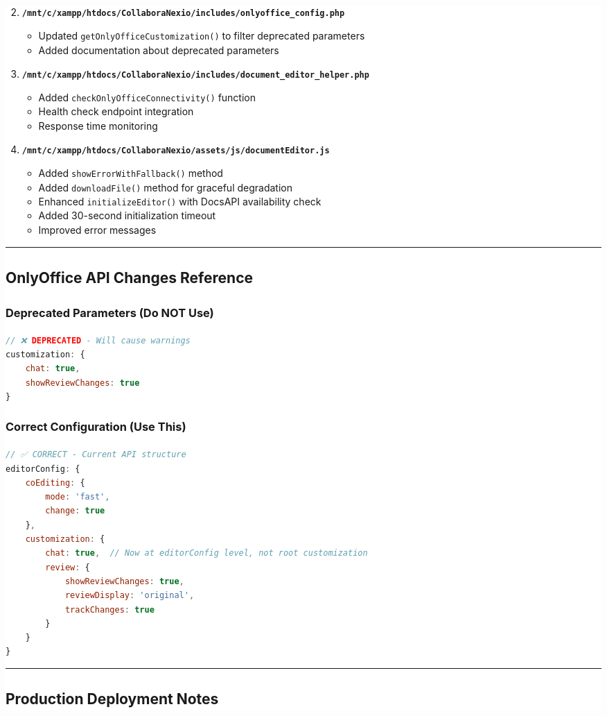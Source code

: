 2. **`/mnt/c/xampp/htdocs/CollaboraNexio/includes/onlyoffice_config.php`**
   - Updated `getOnlyOfficeCustomization()` to filter deprecated parameters
   - Added documentation about deprecated parameters

3. **`/mnt/c/xampp/htdocs/CollaboraNexio/includes/document_editor_helper.php`**
   - Added `checkOnlyOfficeConnectivity()` function
   - Health check endpoint integration
   - Response time monitoring

4. **`/mnt/c/xampp/htdocs/CollaboraNexio/assets/js/documentEditor.js`**
   - Added `showErrorWithFallback()` method
   - Added `downloadFile()` method for graceful degradation
   - Enhanced `initializeEditor()` with DocsAPI availability check
   - Added 30-second initialization timeout
   - Improved error messages

---

## OnlyOffice API Changes Reference

### Deprecated Parameters (Do NOT Use)
```javascript
// ❌ DEPRECATED - Will cause warnings
customization: {
    chat: true,
    showReviewChanges: true
}
```

### Correct Configuration (Use This)
```javascript
// ✅ CORRECT - Current API structure
editorConfig: {
    coEditing: {
        mode: 'fast',
        change: true
    },
    customization: {
        chat: true,  // Now at editorConfig level, not root customization
        review: {
            showReviewChanges: true,
            reviewDisplay: 'original',
            trackChanges: true
        }
    }
}
```

---

## Production Deployment Notes
